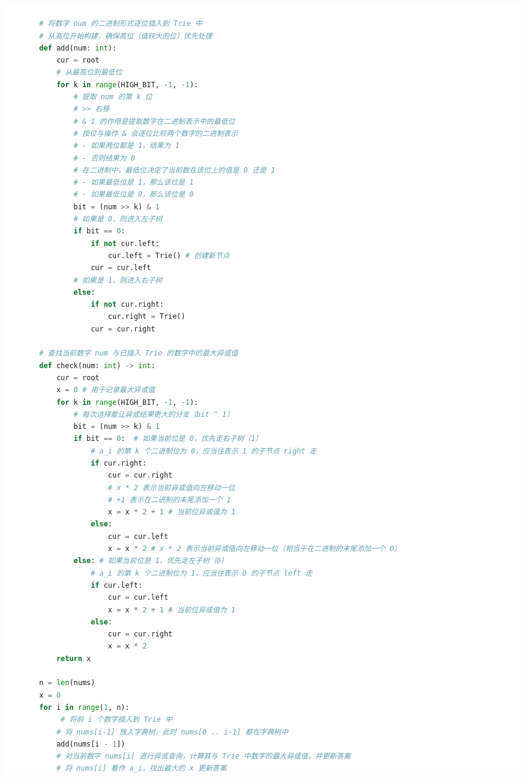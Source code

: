 ```python

        # 将数字 num 的二进制形式逐位插入到 Trie 中
        # 从高位开始构建，确保高位（值较大的位）优先处理
        def add(num: int):
            cur = root
            # 从最高位到最低位
            for k in range(HIGH_BIT, -1, -1):
                # 提取 num 的第 k 位
                # >> 右移
                # & 1 的作用是提取数字在二进制表示中的最低位
                # 按位与操作 & 会逐位比较两个数字的二进制表示
                # - 如果两位都是 1，结果为 1
                # - 否则结果为 0
                # 在二进制中，最低位决定了当前数在该位上的值是 0 还是 1
                # - 如果最低位是 1，那么该位是 1
                # - 如果最低位是 0，那么该位是 0
                bit = (num >> k) & 1
                # 如果是 0，则进入左子树
                if bit == 0:
                    if not cur.left:
                        cur.left = Trie() # 创建新节点
                    cur = cur.left
                # 如果是 1，则进入右子树
                else:
                    if not cur.right:
                        cur.right = Trie()
                    cur = cur.right
        
        # 查找当前数字 num 与已插入 Trie 的数字中的最大异或值
        def check(num: int) -> int:
            cur = root
            x = 0 # 用于记录最大异或值
            for k in range(HIGH_BIT, -1, -1):
                # 每次选择能让异或结果更大的分支（bit ^ 1）
                bit = (num >> k) & 1
                if bit == 0:  # 如果当前位是 0，优先走右子树（1）
                    # a_i 的第 k 个二进制位为 0，应当往表示 1 的子节点 right 走
                    if cur.right:
                        cur = cur.right
                        # x * 2 表示当前异或值向左移动一位
                        # +1 表示在二进制的末尾添加一个 1
                        x = x * 2 + 1 # 当前位异或值为 1
                    else:
                        cur = cur.left
                        x = x * 2 # x * 2 表示当前异或值向左移动一位（相当于在二进制的末尾添加一个 0）
                else: # 如果当前位是 1，优先走左子树（0）
                    # a_i 的第 k 个二进制位为 1，应当往表示 0 的子节点 left 走
                    if cur.left:
                        cur = cur.left
                        x = x * 2 + 1 # 当前位异或值为 1
                    else:
                        cur = cur.right
                        x = x * 2
            return x
        
        n = len(nums)
        x = 0
        for i in range(1, n):
             # 将前 i 个数字插入到 Trie 中
            # 将 nums[i-1] 放入字典树，此时 nums[0 .. i-1] 都在字典树中
            add(nums[i - 1])
            # 对当前数字 nums[i] 进行异或查询，计算其与 Trie 中数字的最大异或值，并更新答案
            # 将 nums[i] 看作 a_i，找出最大的 x 更新答案
```